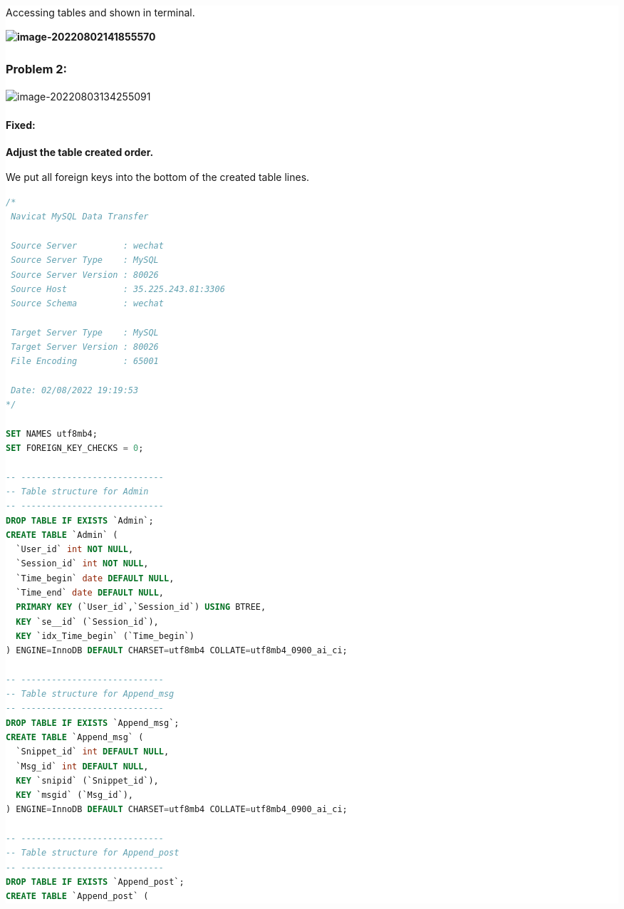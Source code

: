 Accessing tables and shown in terminal.

**![image-20220802141855570](C:\Users\Einsgate\AppData\Roaming\Typora\typora-user-images\image-20220802141855570.png)**

### Problem 2:

![image-20220803134255091](http://jacklovespictures.oss-cn-beijing.aliyuncs.com/2022-08-03-184255.png)

#### Fixed:

**Adjust the table created order.**

We put all foreign keys into the bottom of the created table lines.

```sql
/*
 Navicat MySQL Data Transfer

 Source Server         : wechat
 Source Server Type    : MySQL
 Source Server Version : 80026
 Source Host           : 35.225.243.81:3306
 Source Schema         : wechat

 Target Server Type    : MySQL
 Target Server Version : 80026
 File Encoding         : 65001

 Date: 02/08/2022 19:19:53
*/

SET NAMES utf8mb4;
SET FOREIGN_KEY_CHECKS = 0;

-- ----------------------------
-- Table structure for Admin
-- ----------------------------
DROP TABLE IF EXISTS `Admin`;
CREATE TABLE `Admin` (
  `User_id` int NOT NULL,
  `Session_id` int NOT NULL,
  `Time_begin` date DEFAULT NULL,
  `Time_end` date DEFAULT NULL,
  PRIMARY KEY (`User_id`,`Session_id`) USING BTREE,
  KEY `se__id` (`Session_id`),
  KEY `idx_Time_begin` (`Time_begin`)
) ENGINE=InnoDB DEFAULT CHARSET=utf8mb4 COLLATE=utf8mb4_0900_ai_ci;

-- ----------------------------
-- Table structure for Append_msg
-- ----------------------------
DROP TABLE IF EXISTS `Append_msg`;
CREATE TABLE `Append_msg` (
  `Snippet_id` int DEFAULT NULL,
  `Msg_id` int DEFAULT NULL,
  KEY `snipid` (`Snippet_id`),
  KEY `msgid` (`Msg_id`),
) ENGINE=InnoDB DEFAULT CHARSET=utf8mb4 COLLATE=utf8mb4_0900_ai_ci;

-- ----------------------------
-- Table structure for Append_post
-- ----------------------------
DROP TABLE IF EXISTS `Append_post`;
CREATE TABLE `Append_post` (
```
